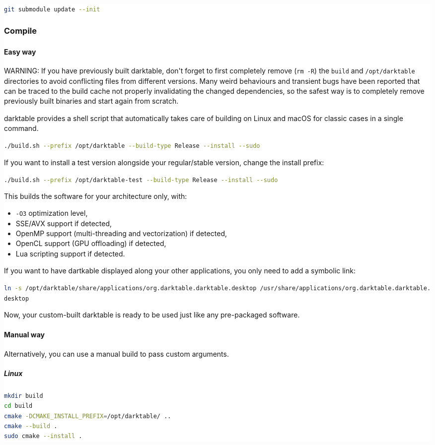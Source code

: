 ```bash
git submodule update --init
```

### Compile

#### Easy way

WARNING: If you have previously built darktable, don't forget to first completely remove (`rm -R`) the `build`
and `/opt/darktable` directories to avoid conflicting files from different versions. Many weird behaviours and transient
bugs have been reported that can be traced to the build cache not properly invalidating the changed dependencies, so
the safest way is to completely remove previously built binaries and start again from scratch.

darktable provides a shell script that automatically takes care of building on Linux and macOS for classic cases in a single command.

```bash
./build.sh --prefix /opt/darktable --build-type Release --install --sudo
```

If you want to install a test version alongside your regular/stable version, change the install prefix:

```bash
./build.sh --prefix /opt/darktable-test --build-type Release --install --sudo
```

This builds the software for your architecture only, with:

* `-O3` optimization level,
* SSE/AVX support if detected,
* OpenMP support (multi-threading and vectorization) if detected,
* OpenCL support (GPU offloading) if detected,
* Lua scripting support if detected.

If you want to have dartkable displayed along your other applications, you only need to add a symbolic link:

```bash
ln -s /opt/darktable/share/applications/org.darktable.darktable.desktop /usr/share/applications/org.darktable.darktable.desktop
```

Now, your custom-built darktable is ready to be used just like any pre-packaged software.

#### Manual way

Alternatively, you can use a manual build to pass custom arguments.

##### Linux

```bash
mkdir build
cd build
cmake -DCMAKE_INSTALL_PREFIX=/opt/darktable/ ..
cmake --build .
sudo cmake --install .
```
